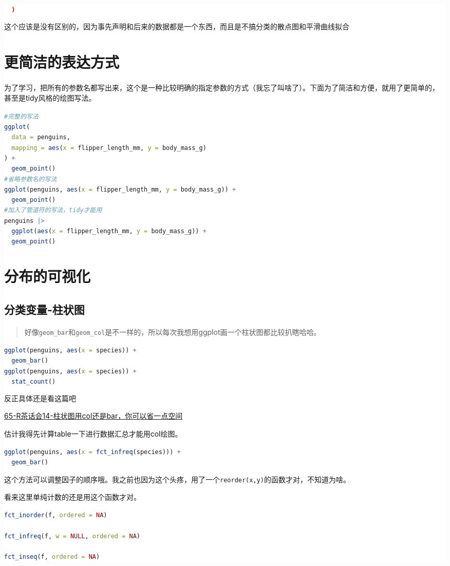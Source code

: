 ```R
  )
```

这个应该是没有区别的，因为事先声明和后来的数据都是一个东西，而且是不搞分类的散点图和平滑曲线拟合

# 更简洁的表达方式

为了学习，把所有的参数名都写出来，这个是一种比较明确的指定参数的方式（我忘了叫啥了）。下面为了简洁和方便，就用了更简单的，甚至是tidy风格的绘图写法。

```R
#完整的写法
ggplot(
  data = penguins,
  mapping = aes(x = flipper_length_mm, y = body_mass_g)
) +
  geom_point()
#省略参数名的写法
ggplot(penguins, aes(x = flipper_length_mm, y = body_mass_g)) + 
  geom_point()
#加入了管道符的写法，tidy才能用
penguins |> 
  ggplot(aes(x = flipper_length_mm, y = body_mass_g)) + 
  geom_point()
```

# 分布的可视化

## 分类变量-柱状图

> 好像`geom_bar`和`geom_col`是不一样的，所以每次我想用ggplot画一个柱状图都比较扒瞎哈哈。

```r
ggplot(penguins, aes(x = species)) +
  geom_bar()
ggplot(penguins, aes(x = species)) +
  stat_count()
```

反正具体还是看这篇吧

[65-R茶话会14-柱状图用col还是bar，你可以省一点空间](https://cloud.tencent.com/developer/article/1920372)

估计我得先计算table一下进行数据汇总才能用col绘图。

```r
ggplot(penguins, aes(x = fct_infreq(species))) +
  geom_bar()
```

这个方法可以调整因子的顺序哦。我之前也因为这个头疼，用了一个`reorder(x,y)`的函数才对，不知道为啥。

看来这里单纯计数的还是用这个函数才对。

```R
fct_inorder(f, ordered = NA)

fct_infreq(f, w = NULL, ordered = NA)

fct_inseq(f, ordered = NA)
```
